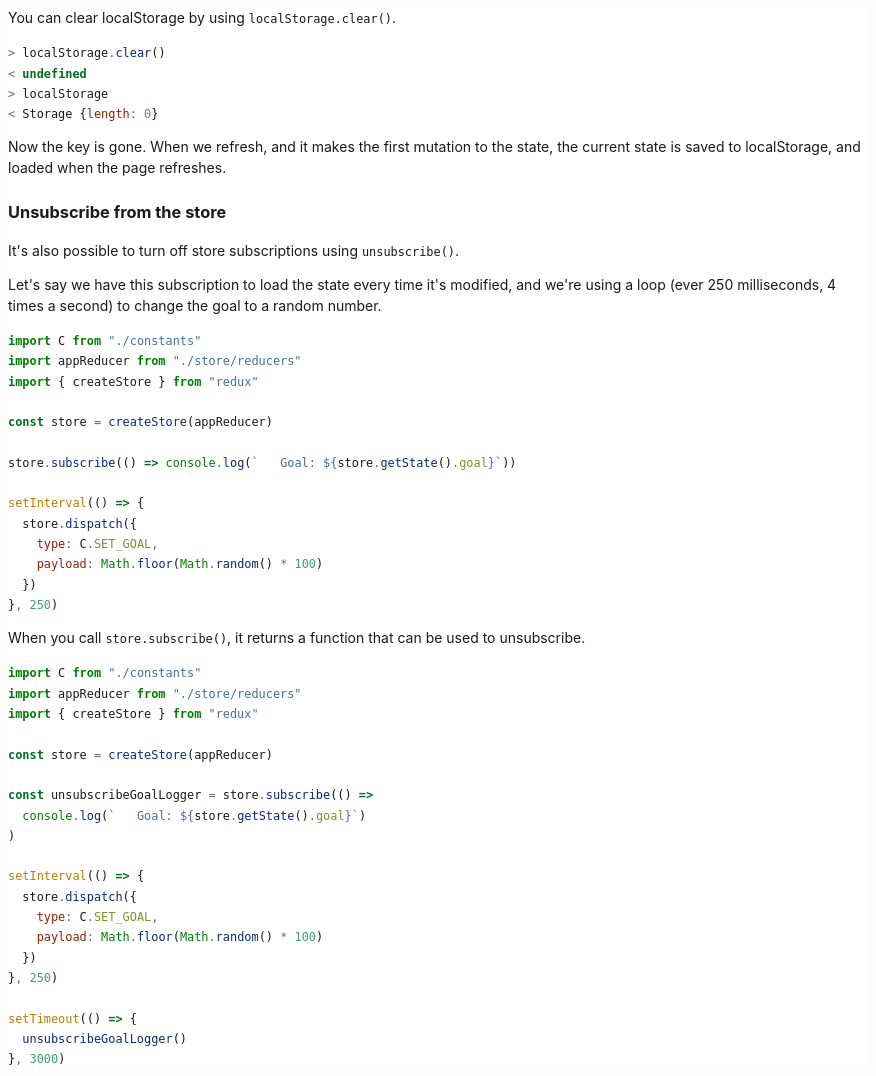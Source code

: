 You can clear localStorage by using `localStorage.clear()`.

```javascript
> localStorage.clear()
< undefined
> localStorage
< Storage {length: 0}
```

Now the key is gone. When we refresh, and it makes the first mutation to the
state, the current state is saved to localStorage, and loaded when the page
refreshes.

### Unsubscribe from the store

It's also possible to turn off store subscriptions using `unsubscribe()`.

Let's say we have this subscription to load the state every time it's modified,
and we're using a loop (ever 250 milliseconds, 4 times a second) to change
the goal to a random number.

```javascript
import C from "./constants"
import appReducer from "./store/reducers"
import { createStore } from "redux"

const store = createStore(appReducer)

store.subscribe(() => console.log(`   Goal: ${store.getState().goal}`))

setInterval(() => {
  store.dispatch({
    type: C.SET_GOAL,
    payload: Math.floor(Math.random() * 100)
  })
}, 250)
```

When you call `store.subscribe()`, it returns a function that can be used to
unsubscribe.

```javascript
import C from "./constants"
import appReducer from "./store/reducers"
import { createStore } from "redux"

const store = createStore(appReducer)

const unsubscribeGoalLogger = store.subscribe(() =>
  console.log(`   Goal: ${store.getState().goal}`)
)

setInterval(() => {
  store.dispatch({
    type: C.SET_GOAL,
    payload: Math.floor(Math.random() * 100)
  })
}, 250)

setTimeout(() => {
  unsubscribeGoalLogger()
}, 3000)
```
